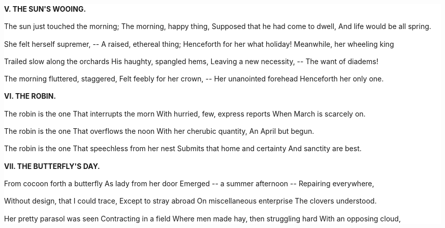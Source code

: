 
**V. THE SUN'S WOOING.**

The sun just touched the morning;
The morning, happy thing,
Supposed that he had come to dwell,
And life would be all spring.

She felt herself supremer, --
A raised, ethereal thing;
Henceforth for her what holiday!
Meanwhile, her wheeling king

Trailed slow along the orchards
His haughty, spangled hems,
Leaving a new necessity, --
The want of diadems!

The morning fluttered, staggered,
Felt feebly for her crown, --
Her unanointed forehead
Henceforth her only one.


**VI. THE ROBIN.**

The robin is the one
That interrupts the morn
With hurried, few, express reports
When March is scarcely on.

The robin is the one
That overflows the noon
With her cherubic quantity,
An April but begun.

The robin is the one
That speechless from her nest
Submits that home and certainty
And sanctity are best.


**VII. THE BUTTERFLY'S DAY.**

From cocoon forth a butterfly
As lady from her door
Emerged -- a summer afternoon --
Repairing everywhere,

Without design, that I could trace,
Except to stray abroad
On miscellaneous enterprise
The clovers understood.

Her pretty parasol was seen
Contracting in a field
Where men made hay, then struggling hard
With an opposing cloud,
